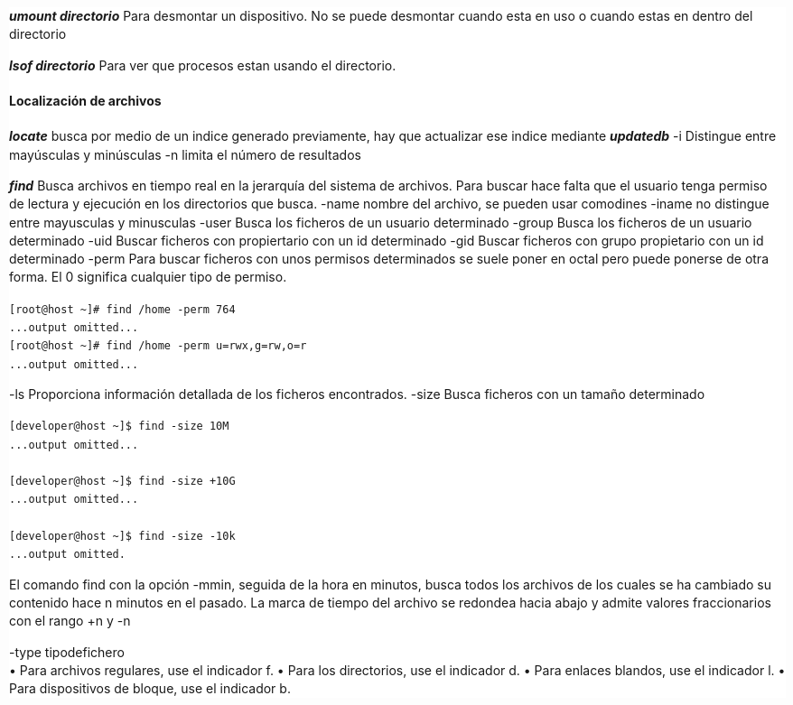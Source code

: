 ***umount directorio*** Para desmontar un dispositivo. No se puede desmontar cuando esta en uso o cuando estas en dentro del directorio

***lsof directorio*** Para ver que procesos estan usando el directorio.

#### Localización de archivos ####

***locate*** busca por medio de un indice generado previamente, hay que actualizar ese indice mediante ***updatedb***
  -i Distingue entre mayúsculas y minúsculas
  -n limita el número de resultados

***find*** Busca archivos en tiempo real en la jerarquía del sistema de archivos. Para buscar hace falta que el usuario tenga permiso de lectura y ejecución en los directorios que busca.
  -name nombre del archivo, se pueden usar comodines
  -iname no distingue entre mayusculas y minusculas
  -user Busca los ficheros de un usuario determinado
  -group Busca los ficheros de un usuario determinado
  -uid Buscar ficheros con propiertario con un id determinado
  -gid Buscar ficheros con grupo propietario con un id determinado
  -perm Para buscar ficheros con unos permisos determinados se suele poner en octal pero puede ponerse de otra forma.
      El 0 significa cualquier tipo de permiso.
  ```console
[root@host ~]# find /home -perm 764
...output omitted...
[root@host ~]# find /home -perm u=rwx,g=rw,o=r
...output omitted...
```
  -ls Proporciona información detallada de los ficheros encontrados.
  -size Busca ficheros con un tamaño determinado

```console
[developer@host ~]$ find -size 10M
...output omitted...

[developer@host ~]$ find -size +10G
...output omitted...

[developer@host ~]$ find -size -10k
...output omitted.
```  
  El comando find con la opción -mmin, seguida de la hora en minutos, busca todos los archivos de los cuales se ha cambiado su contenido hace n minutos en el pasado. 
  La marca de tiempo del archivo se redondea hacia abajo y admite valores fraccionarios con el rango +n y -n

  -type tipodefichero  
    • Para archivos regulares, use el indicador f.
    • Para los directorios, use el indicador d.
    • Para enlaces blandos, use el indicador l.
    • Para dispositivos de bloque, use el indicador b.

  
  
